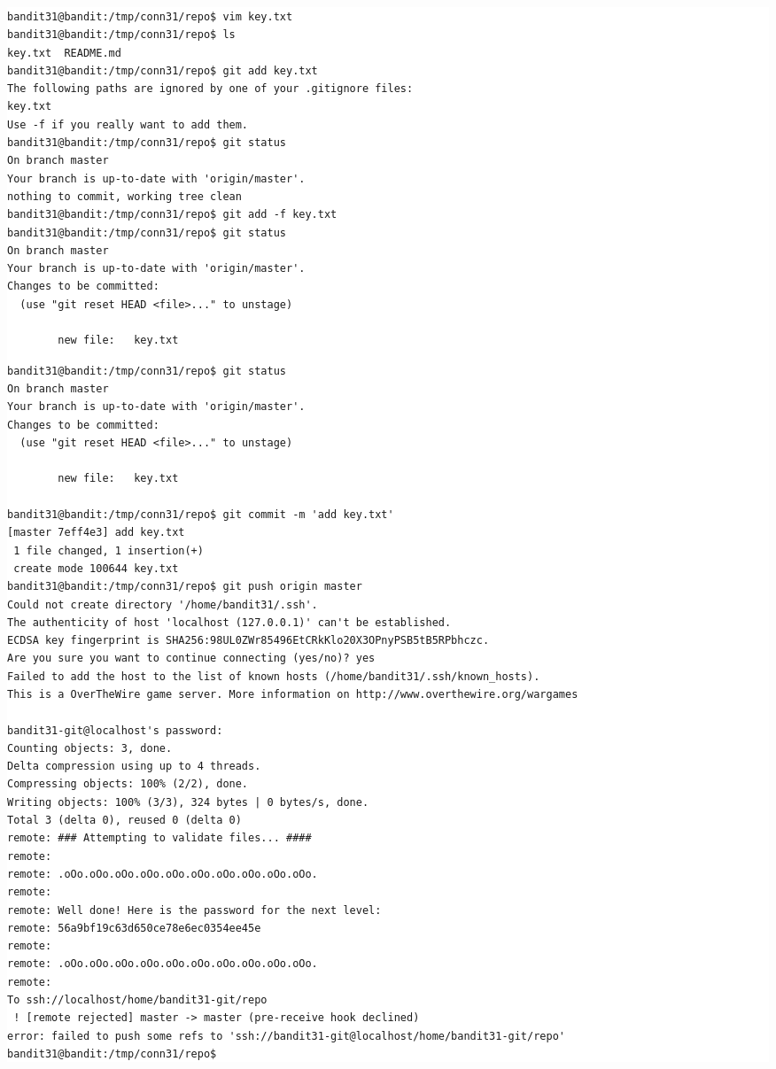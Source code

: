 ```shell
bandit31@bandit:/tmp/conn31/repo$ vim key.txt
bandit31@bandit:/tmp/conn31/repo$ ls
key.txt  README.md
bandit31@bandit:/tmp/conn31/repo$ git add key.txt
The following paths are ignored by one of your .gitignore files:
key.txt
Use -f if you really want to add them.
bandit31@bandit:/tmp/conn31/repo$ git status
On branch master
Your branch is up-to-date with 'origin/master'.
nothing to commit, working tree clean
bandit31@bandit:/tmp/conn31/repo$ git add -f key.txt
bandit31@bandit:/tmp/conn31/repo$ git status
On branch master
Your branch is up-to-date with 'origin/master'.
Changes to be committed:
  (use "git reset HEAD <file>..." to unstage)

        new file:   key.txt
```

```shell
bandit31@bandit:/tmp/conn31/repo$ git status
On branch master
Your branch is up-to-date with 'origin/master'.
Changes to be committed:
  (use "git reset HEAD <file>..." to unstage)

        new file:   key.txt

bandit31@bandit:/tmp/conn31/repo$ git commit -m 'add key.txt'
[master 7eff4e3] add key.txt
 1 file changed, 1 insertion(+)
 create mode 100644 key.txt
bandit31@bandit:/tmp/conn31/repo$ git push origin master
Could not create directory '/home/bandit31/.ssh'.
The authenticity of host 'localhost (127.0.0.1)' can't be established.
ECDSA key fingerprint is SHA256:98UL0ZWr85496EtCRkKlo20X3OPnyPSB5tB5RPbhczc.
Are you sure you want to continue connecting (yes/no)? yes
Failed to add the host to the list of known hosts (/home/bandit31/.ssh/known_hosts).
This is a OverTheWire game server. More information on http://www.overthewire.org/wargames

bandit31-git@localhost's password:
Counting objects: 3, done.
Delta compression using up to 4 threads.
Compressing objects: 100% (2/2), done.
Writing objects: 100% (3/3), 324 bytes | 0 bytes/s, done.
Total 3 (delta 0), reused 0 (delta 0)
remote: ### Attempting to validate files... ####
remote:
remote: .oOo.oOo.oOo.oOo.oOo.oOo.oOo.oOo.oOo.oOo.
remote:
remote: Well done! Here is the password for the next level:
remote: 56a9bf19c63d650ce78e6ec0354ee45e
remote:
remote: .oOo.oOo.oOo.oOo.oOo.oOo.oOo.oOo.oOo.oOo.
remote:
To ssh://localhost/home/bandit31-git/repo
 ! [remote rejected] master -> master (pre-receive hook declined)
error: failed to push some refs to 'ssh://bandit31-git@localhost/home/bandit31-git/repo'
bandit31@bandit:/tmp/conn31/repo$
```
